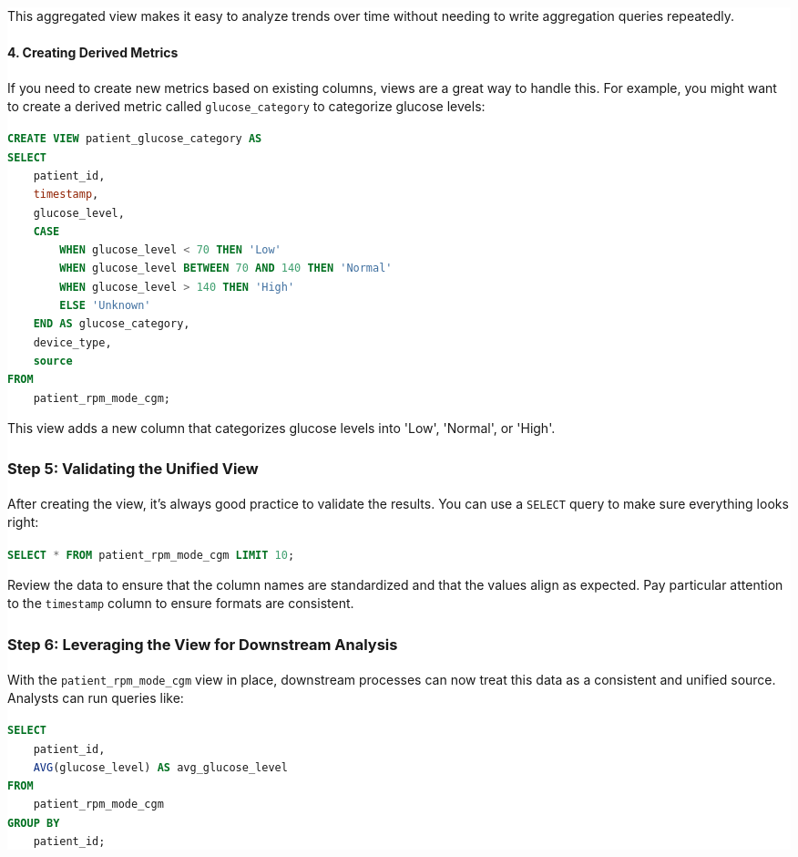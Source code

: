This aggregated view makes it easy to analyze trends over time without needing to write aggregation queries repeatedly.

#### **4. Creating Derived Metrics**

If you need to create new metrics based on existing columns, views are a great way to handle this. For example, you might want to create a derived metric called `glucose_category` to categorize glucose levels:

```sql
CREATE VIEW patient_glucose_category AS
SELECT
    patient_id,
    timestamp,
    glucose_level,
    CASE
        WHEN glucose_level < 70 THEN 'Low'
        WHEN glucose_level BETWEEN 70 AND 140 THEN 'Normal'
        WHEN glucose_level > 140 THEN 'High'
        ELSE 'Unknown'
    END AS glucose_category,
    device_type,
    source
FROM
    patient_rpm_mode_cgm;
```

This view adds a new column that categorizes glucose levels into 'Low', 'Normal', or 'High'.

### **Step 5: Validating the Unified View**

After creating the view, it’s always good practice to validate the results. You can use a `SELECT` query to make sure everything looks right:

```sql
SELECT * FROM patient_rpm_mode_cgm LIMIT 10;
```

Review the data to ensure that the column names are standardized and that the values align as expected. Pay particular attention to the `timestamp` column to ensure formats are consistent.

### **Step 6: Leveraging the View for Downstream Analysis**

With the `patient_rpm_mode_cgm` view in place, downstream processes can now treat this data as a consistent and unified source. Analysts can run queries like:

```sql
SELECT
    patient_id,
    AVG(glucose_level) AS avg_glucose_level
FROM
    patient_rpm_mode_cgm
GROUP BY
    patient_id;
```
